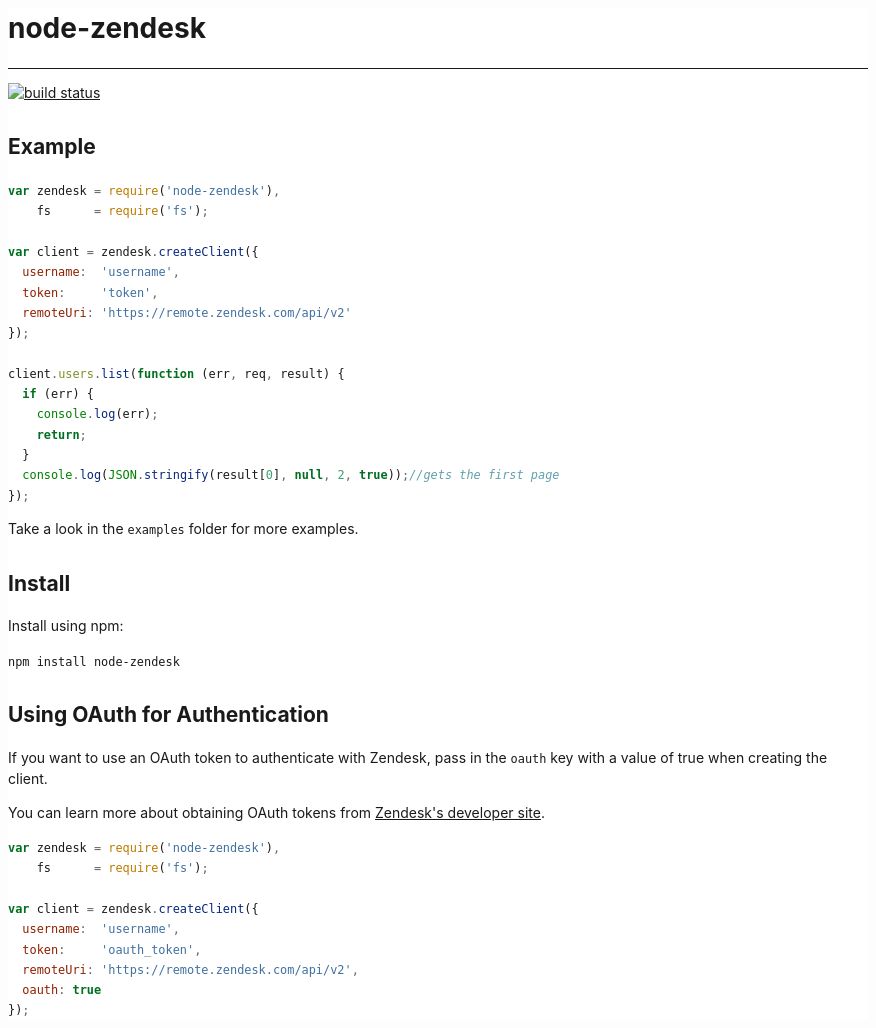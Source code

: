 # node-zendesk
---
[![build status](https://secure.travis-ci.org/blakmatrix/node-zendesk.png)](http://travis-ci.org/blakmatrix/node-zendesk)


## Example

```js
var zendesk = require('node-zendesk'),
    fs      = require('fs');

var client = zendesk.createClient({
  username:  'username',
  token:     'token',
  remoteUri: 'https://remote.zendesk.com/api/v2'
});

client.users.list(function (err, req, result) {
  if (err) {
    console.log(err);
    return;
  }
  console.log(JSON.stringify(result[0], null, 2, true));//gets the first page
});
```
Take a look in the `examples` folder for more examples.

## Install

Install using npm:
```bash
npm install node-zendesk
```

## Using OAuth for Authentication

If you want to use an OAuth token to authenticate with Zendesk, pass in the `oauth` key with a value of true when creating the client.

You can learn more about obtaining OAuth tokens from [Zendesk's developer site](https://support.zendesk.com/entries/24458591-Using-OAuth-authentication-with-your-application).

```js
var zendesk = require('node-zendesk'),
    fs      = require('fs');

var client = zendesk.createClient({
  username:  'username',
  token:     'oauth_token',
  remoteUri: 'https://remote.zendesk.com/api/v2',
  oauth: true
});
```
